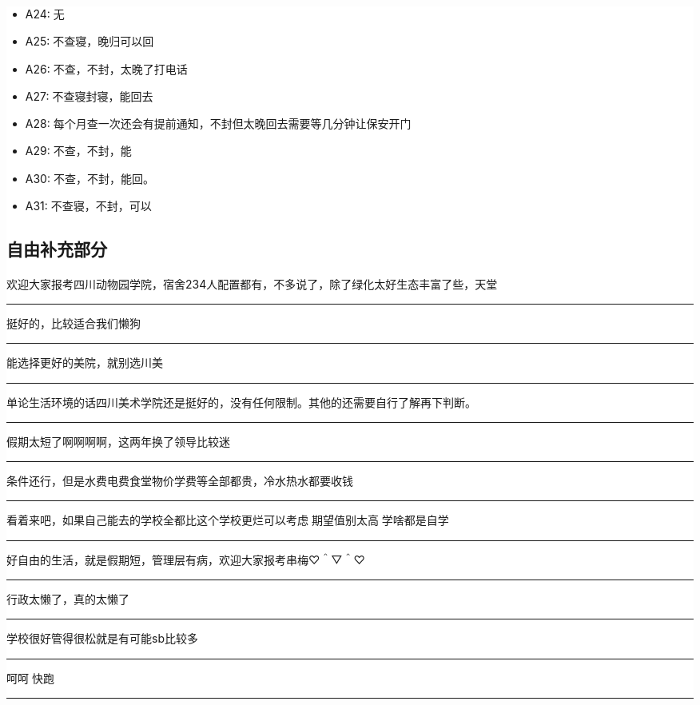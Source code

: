 - A24: 无

- A25: 不查寝，晚归可以回

- A26: 不查，不封，太晚了打电话

- A27: 不查寝封寝，能回去

- A28: 每个月查一次还会有提前通知，不封但太晚回去需要等几分钟让保安开门

- A29: 不查，不封，能

- A30: 不查，不封，能回。

- A31: 不查寝，不封，可以

## 自由补充部分

欢迎大家报考四川动物园学院，宿舍234人配置都有，不多说了，除了绿化太好生态丰富了些，天堂

***

挺好的，比较适合我们懒狗

***

能选择更好的美院，就别选川美

***

单论生活环境的话四川美术学院还是挺好的，没有任何限制。其他的还需要自行了解再下判断。

***

假期太短了啊啊啊啊，这两年换了领导比较迷

***

条件还行，但是水费电费食堂物价学费等全部都贵，冷水热水都要收钱

***

看着来吧，如果自己能去的学校全都比这个学校更烂可以考虑 期望值别太高 学啥都是自学

***

好自由的生活，就是假期短，管理层有病，欢迎大家报考串梅♡＾▽＾♡

***

行政太懒了，真的太懒了

***

学校很好管得很松就是有可能sb比较多

***

呵呵 快跑

***
